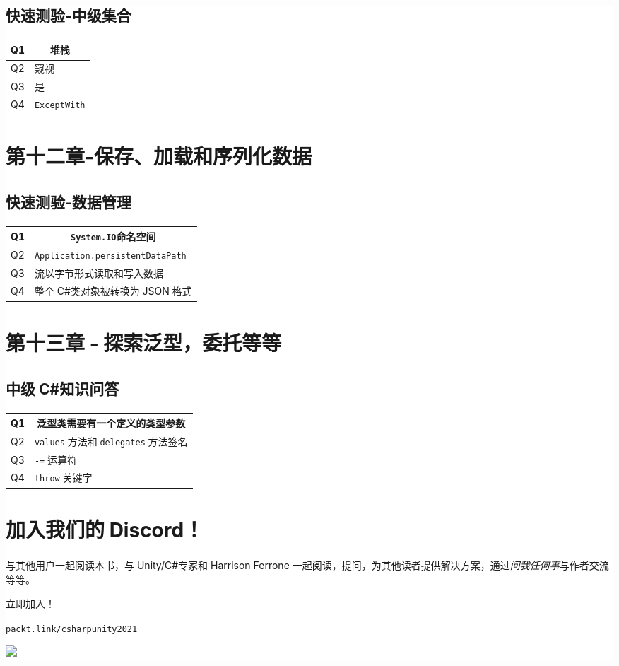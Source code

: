 ## 快速测验-中级集合

| Q1 | 堆栈 |
| --- | --- |
| Q2 | 窥视 |
| Q3 | 是 |
| Q4 | `ExceptWith` |

# 第十二章-保存、加载和序列化数据

## 快速测验-数据管理

| Q1 | `System.IO`命名空间 |
| --- | --- |
| Q2 | `Application.persistentDataPath` |
| Q3 | 流以字节形式读取和写入数据 |
| Q4 | 整个 C#类对象被转换为 JSON 格式 |

# 第十三章 - 探索泛型，委托等等

## 中级 C#知识问答

| Q1 | 泛型类需要有一个定义的类型参数 |
| --- | --- |
| Q2 | `values` 方法和 `delegates` 方法签名 |
| Q3 | `-=` 运算符 |
| Q4 | `throw` 关键字 |

# 加入我们的 Discord！

与其他用户一起阅读本书，与 Unity/C#专家和 Harrison Ferrone 一起阅读，提问，为其他读者提供解决方案，通过*问我任何事*与作者交流等等。

立即加入！

[`packt.link/csharpunity2021`](https://packt.link/csharpunity2021)

![](img/QR_Code_9781801813945.png)

